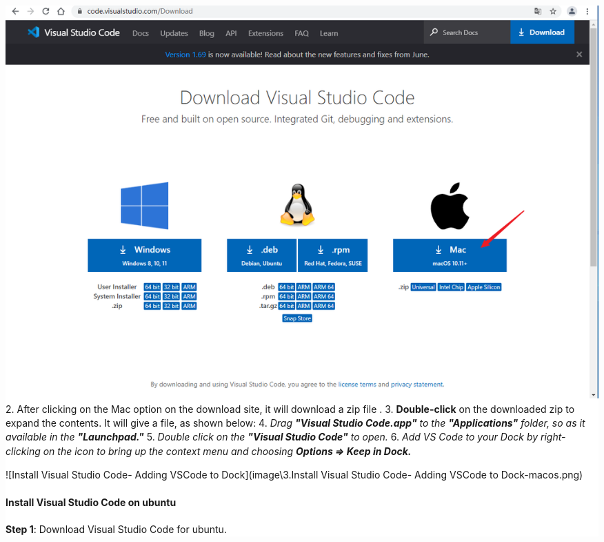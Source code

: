    ![4.download_the_macos_version](image\4.download_the_macos_version.png)
2. After clicking on the Mac option on the download site, it will download a zip file .
3. **Double-click** on the downloaded zip to expand the contents. It will give a file, as shown below:
4. *Drag **"Visual Studio Code.app"** to the **"Applications"** folder, so as it available in the **"Launchpad."***
5. *Double click on the **"Visual Studio Code"** to open.*
6. *Add VS Code to your Dock by right-clicking on the icon to bring up the context menu and choosing **Options => Keep in Dock.***

![Install Visual Studio Code- Adding VSCode to Dock](image\3.Install Visual Studio Code- Adding VSCode to Dock-macos.png)

#### **Install Visual Studio Code on ubuntu**

**Step 1**: Download Visual Studio Code for ubuntu.
